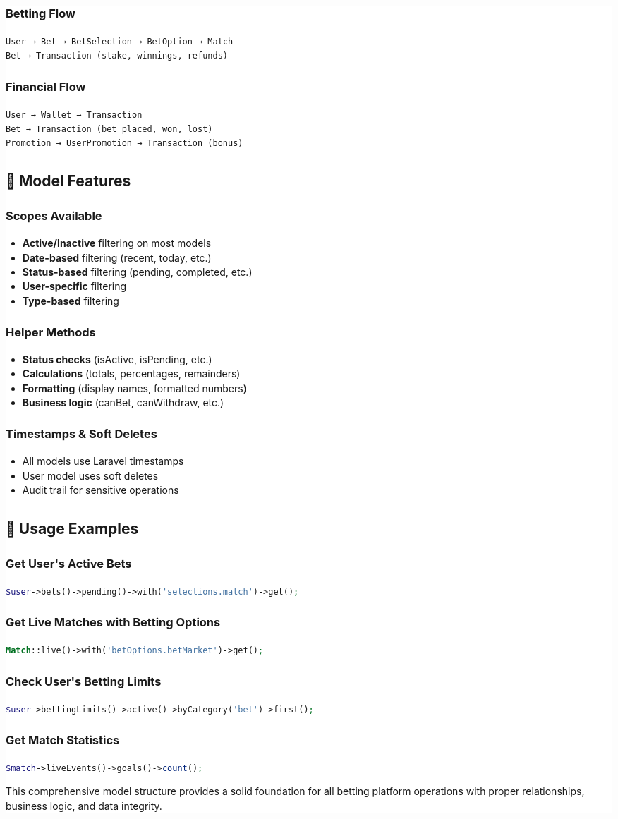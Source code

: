 ### **Betting Flow**
```
User → Bet → BetSelection → BetOption → Match
Bet → Transaction (stake, winnings, refunds)
```

### **Financial Flow**
```
User → Wallet → Transaction
Bet → Transaction (bet placed, won, lost)
Promotion → UserPromotion → Transaction (bonus)
```

## 🎯 **Model Features**

### **Scopes Available**
- **Active/Inactive** filtering on most models
- **Date-based** filtering (recent, today, etc.)
- **Status-based** filtering (pending, completed, etc.)
- **User-specific** filtering
- **Type-based** filtering

### **Helper Methods**
- **Status checks** (isActive, isPending, etc.)
- **Calculations** (totals, percentages, remainders)
- **Formatting** (display names, formatted numbers)
- **Business logic** (canBet, canWithdraw, etc.)

### **Timestamps & Soft Deletes**
- All models use Laravel timestamps
- User model uses soft deletes
- Audit trail for sensitive operations

## 🚀 **Usage Examples**

### **Get User's Active Bets**
```php
$user->bets()->pending()->with('selections.match')->get();
```

### **Get Live Matches with Betting Options**
```php
Match::live()->with('betOptions.betMarket')->get();
```

### **Check User's Betting Limits**
```php
$user->bettingLimits()->active()->byCategory('bet')->first();
```

### **Get Match Statistics**
```php
$match->liveEvents()->goals()->count();
```

This comprehensive model structure provides a solid foundation for all betting platform operations with proper relationships, business logic, and data integrity.
